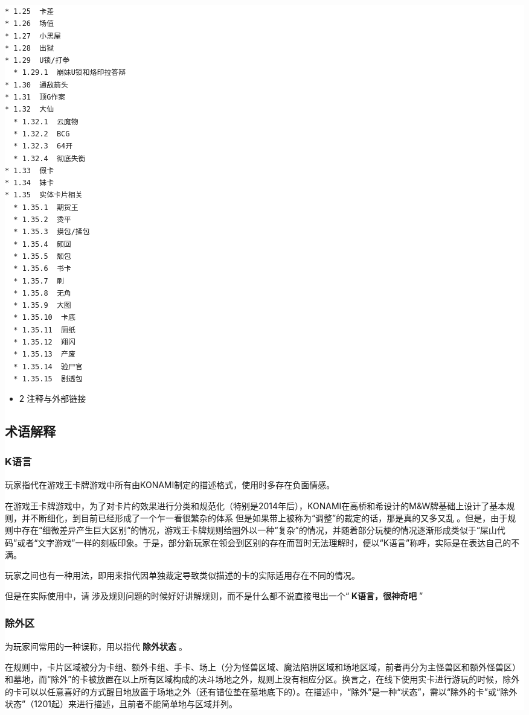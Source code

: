     * 1.25  卡差 
    * 1.26  场值 
    * 1.27  小黑屋 
    * 1.28  出狱 
    * 1.29  U锁/打拳 
      * 1.29.1  崩妹U锁和烙印拉答辩 
    * 1.30  通敌箭头 
    * 1.31  顶G作案 
    * 1.32  大仙 
      * 1.32.1  云魔物 
      * 1.32.2  BCG 
      * 1.32.3  64开 
      * 1.32.4  彻底失衡 
    * 1.33  假卡 
    * 1.34  妹卡 
    * 1.35  实体卡片相关 
      * 1.35.1  期货王 
      * 1.35.2  烫平 
      * 1.35.3  摸包/揉包 
      * 1.35.4  颇回 
      * 1.35.5  颓包 
      * 1.35.6  书卡 
      * 1.35.7  刷 
      * 1.35.8  无角 
      * 1.35.9  大图 
      * 1.35.10  卡底 
      * 1.35.11  厕纸 
      * 1.35.12  翔闪 
      * 1.35.13  产废 
      * 1.35.14  验尸官 
      * 1.35.15  剧透包 
  * 2  注释与外部链接 

##  术语解释

###  K语言

玩家指代在游戏王卡牌游戏中所有由KONAMI制定的描述格式，使用时多存在负面情感。

在游戏王卡牌游戏中，为了对卡片的效果进行分类和规范化（特别是2014年后），KONAMI在高桥和希设计的M&W牌基础上设计了基本规则，并不断细化，到目前已经形成了一个乍一看很繁杂的体系
但是如果带上被称为“调整”的裁定的话，那是真的又多又乱
。但是，由于规则中存在“细微差异产生巨大区别”的情况，游戏王卡牌规则给圈外以一种“复杂”的情况，并随着部分玩梗的情况逐渐形成类似于“屎山代码”或者“文字游戏”一样的刻板印象。于是，部分新玩家在领会到区别的存在而暂时无法理解时，便以“K语言”称呼，实际是在表达自己的不满。

玩家之间也有一种用法，即用来指代因单独裁定导致类似描述的卡的实际适用存在不同的情况。

但是在实际使用中，请  涉及规则问题的时候好好讲解规则，而不是什么都不说直接甩出一个“ **K语言，很神奇吧** ”

###  除外区

为玩家间常用的一种误称，用以指代 **除外状态** 。

在规则中，卡片区域被分为卡组、额外卡组、手卡、场上（分为怪兽区域、魔法陷阱区域和场地区域，前者再分为主怪兽区和额外怪兽区）和墓地，而“除外”的卡被放置在以上所有区域构成的决斗场地之外，规则上没有相应分区。换言之，在线下使用实卡进行游玩的时候，除外的卡可以以任意喜好的方式醒目地放置于场地之外（还有错位垫在墓地底下的）。在描述中，“除外”是一种“状态”，需以“除外的卡”或“除外状态”（1201起）来进行描述，且前者不能简单地与区域并列。
